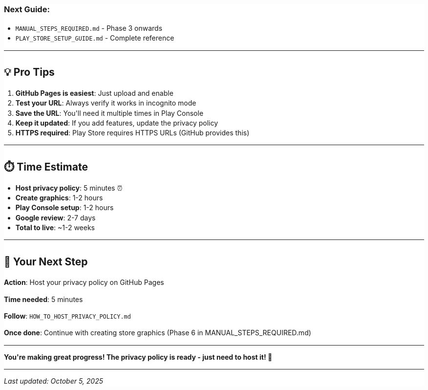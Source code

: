 ### Next Guide:
- `MANUAL_STEPS_REQUIRED.md` - Phase 3 onwards
- `PLAY_STORE_SETUP_GUIDE.md` - Complete reference

---

## 💡 Pro Tips

1. **GitHub Pages is easiest**: Just upload and enable
2. **Test your URL**: Always verify it works in incognito mode
3. **Save the URL**: You'll need it multiple times in Play Console
4. **Keep it updated**: If you add features, update the privacy policy
5. **HTTPS required**: Play Store requires HTTPS URLs (GitHub provides this)

---

## ⏱️ Time Estimate

- **Host privacy policy**: 5 minutes ⏰
- **Create graphics**: 1-2 hours
- **Play Console setup**: 1-2 hours
- **Google review**: 2-7 days
- **Total to live**: ~1-2 weeks

---

## 🎯 Your Next Step

**Action**: Host your privacy policy on GitHub Pages

**Time needed**: 5 minutes

**Follow**: `HOW_TO_HOST_PRIVACY_POLICY.md`

**Once done**: Continue with creating store graphics (Phase 6 in MANUAL_STEPS_REQUIRED.md)

---

**You're making great progress! The privacy policy is ready - just need to host it! 🚀**

---

*Last updated: October 5, 2025*

